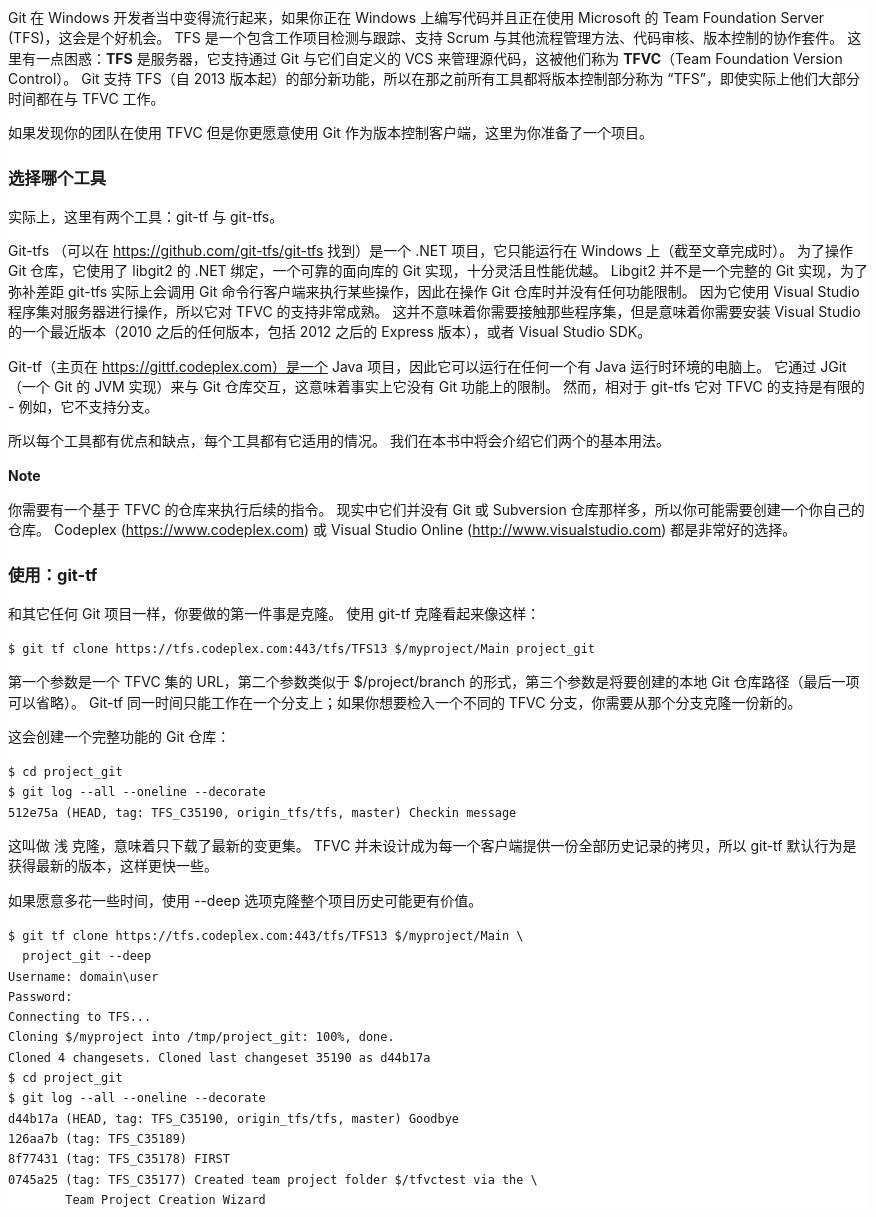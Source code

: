 Git 在 Windows 开发者当中变得流行起来，如果你正在 Windows 上编写代码并且正在使用 Microsoft 的 Team Foundation Server (TFS)，这会是个好机会。 TFS 是一个包含工作项目检测与跟踪、支持 Scrum 与其他流程管理方法、代码审核、版本控制的协作套件。 这里有一点困惑：**TFS** 是服务器，它支持通过 Git 与它们自定义的 VCS 来管理源代码，这被他们称为 **TFVC**（Team Foundation Version Control）。 Git 支持 TFS（自 2013 版本起）的部分新功能，所以在那之前所有工具都将版本控制部分称为 “TFS”，即使实际上他们大部分时间都在与 TFVC 工作。

如果发现你的团队在使用 TFVC 但是你更愿意使用 Git 作为版本控制客户端，这里为你准备了一个项目。

### 选择哪个工具

实际上，这里有两个工具：git-tf 与 git-tfs。

Git-tfs （可以在 https://github.com/git-tfs/git-tfs 找到）是一个 .NET 项目，它只能运行在 Windows 上（截至文章完成时）。 为了操作 Git 仓库，它使用了 libgit2 的 .NET 绑定，一个可靠的面向库的 Git 实现，十分灵活且性能优越。 Libgit2 并不是一个完整的 Git 实现，为了弥补差距 git-tfs 实际上会调用 Git 命令行客户端来执行某些操作，因此在操作 Git 仓库时并没有任何功能限制。 因为它使用 Visual Studio 程序集对服务器进行操作，所以它对 TFVC 的支持非常成熟。 这并不意味着你需要接触那些程序集，但是意味着你需要安装 Visual Studio 的一个最近版本（2010 之后的任何版本，包括 2012 之后的 Express 版本），或者 Visual Studio SDK。

Git-tf（主页在 https://gittf.codeplex.com）是一个 Java 项目，因此它可以运行在任何一个有 Java 运行时环境的电脑上。 它通过 JGit（一个 Git 的 JVM 实现）来与 Git 仓库交互，这意味着事实上它没有 Git 功能上的限制。 然而，相对于 git-tfs 它对 TFVC 的支持是有限的 - 例如，它不支持分支。

所以每个工具都有优点和缺点，每个工具都有它适用的情况。 我们在本书中将会介绍它们两个的基本用法。

**Note**

你需要有一个基于 TFVC 的仓库来执行后续的指令。 现实中它们并没有 Git 或 Subversion 仓库那样多，所以你可能需要创建一个你自己的仓库。 Codeplex (https://www.codeplex.com) 或 Visual Studio Online (http://www.visualstudio.com) 都是非常好的选择。

### 使用：git-tf

和其它任何 Git 项目一样，你要做的第一件事是克隆。 使用 git-tf 克隆看起来像这样：

```
$ git tf clone https://tfs.codeplex.com:443/tfs/TFS13 $/myproject/Main project_git
```

第一个参数是一个 TFVC 集的 URL，第二个参数类似于 $/project/branch 的形式，第三个参数是将要创建的本地 Git 仓库路径（最后一项可以省略）。 Git-tf 同一时间只能工作在一个分支上；如果你想要检入一个不同的 TFVC 分支，你需要从那个分支克隆一份新的。

这会创建一个完整功能的 Git 仓库：

```
$ cd project_git
$ git log --all --oneline --decorate
512e75a (HEAD, tag: TFS_C35190, origin_tfs/tfs, master) Checkin message
```

这叫做 浅 克隆，意味着只下载了最新的变更集。 TFVC 并未设计成为每一个客户端提供一份全部历史记录的拷贝，所以 git-tf 默认行为是获得最新的版本，这样更快一些。

如果愿意多花一些时间，使用 --deep 选项克隆整个项目历史可能更有价值。

```
$ git tf clone https://tfs.codeplex.com:443/tfs/TFS13 $/myproject/Main \
  project_git --deep
Username: domain\user
Password:
Connecting to TFS...
Cloning $/myproject into /tmp/project_git: 100%, done.
Cloned 4 changesets. Cloned last changeset 35190 as d44b17a
$ cd project_git
$ git log --all --oneline --decorate
d44b17a (HEAD, tag: TFS_C35190, origin_tfs/tfs, master) Goodbye
126aa7b (tag: TFS_C35189)
8f77431 (tag: TFS_C35178) FIRST
0745a25 (tag: TFS_C35177) Created team project folder $/tfvctest via the \
        Team Project Creation Wizard
```
